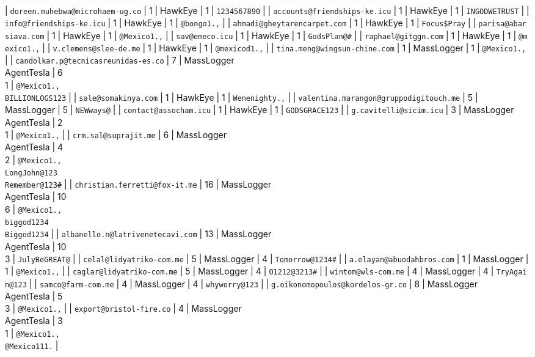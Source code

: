 | ```doreen.muhebwa@microhaem-ug.co```         | 1           | HawkEye                                           | 1                    | ```1234567890```                                                                                            |
| ```accounts@friendships-ke.icu```            | 1           | HawkEye                                           | 1                    | ```INGODWETRUST```                                                                                          |
| ```info@friendships-ke.icu```                | 1           | HawkEye                                           | 1                    | ```@bongo1.,```                                                                                             |
| ```ahmadi@gheytarencarpet.com```             | 1           | HawkEye                                           | 1                    | ```Focus$Pray```                                                                                            |
| ```parisa@abarsiava.com```                   | 1           | HawkEye                                           | 1                    | ```@Mexico1.,```                                                                                            |
| ```sav@emeco.icu```                          | 1           | HawkEye                                           | 1                    | ```GodsPlan@#```                                                                                            |
| ```raphael@gitggn.com```                     | 1           | HawkEye                                           | 1                    | ```@mexico1.,```                                                                                            |
| ```v.clemens@slee-de.me```                   | 1           | HawkEye                                           | 1                    | ```@mexicod1.,```                                                                                           |
| ```tina.meng@wingsun-chine.com```            | 1           | MassLogger                                        | 1                    | ```@Mexico1.,```                                                                                            |
| ```candolkar.p@tecnicasreunidas-es.co```     | 7           | MassLogger</br>AgentTesla                         | 6</br>1              | ```@Mexico1.,```</br>```BILLIONLOGS123```                                                                   |
| ```sale@somakinya.com```                     | 1           | HawkEye                                           | 1                    | ```Wenenighty.,```                                                                                          |
| ```valentina.marangon@gruppodigitouch.me```  | 5           | MassLogger                                        | 5                    | ```NEWways@```                                                                                              |
| ```contact@assocham.icu```                   | 1           | HawkEye                                           | 1                    | ```GODSGRACE123```                                                                                          |
| ```g.cavitelli@sicim.icu```                  | 3           | MassLogger</br>AgentTesla                         | 2</br>1              | ```@Mexico1.,```                                                                                            |
| ```crm.sal@suprajit.me```                    | 6           | MassLogger</br>AgentTesla                         | 4</br>2              | ```@Mexico1.,```</br>```LongJohn@123```</br>```Remember@123#```                                             |
| ```christian.ferretti@fox-it.me```           | 16          | MassLogger</br>AgentTesla                         | 10</br>6             | ```@Mexico1.,```</br>```biggod1234```</br>```Biggod1234```                                                  |
| ```albanello.n@latrivenetecavi.com```        | 13          | MassLogger</br>AgentTesla                         | 10</br>3             | ```JulyBeGREAT@```                                                                                          |
| ```celal@lidyatriko-com.me```                | 5           | MassLogger                                        | 4                    | ```Tomorrow@1234#```                                                                                        |
| ```a.elayan@abuodahbros.com```               | 1           | MassLogger                                        | 1                    | ```@Mexico1.,```                                                                                            |
| ```caglar@lidyatriko-com.me```               | 5           | MassLogger                                        | 4                    | ```O1212@3213#```                                                                                           |
| ```wintom@wls-com.me```                      | 4           | MassLogger                                        | 4                    | ```TryAgain@123```                                                                                          |
| ```samco@farm-com.me```                      | 4           | MassLogger                                        | 4                    | ```whyworry@123```                                                                                          |
| ```g.oikonomopoulos@kordelos-gr.co```        | 8           | MassLogger</br>AgentTesla                         | 5</br>3              | ```@Mexico1.,```                                                                                            |
| ```export@bristol-fire.co```                 | 4           | MassLogger</br>AgentTesla                         | 3</br>1              | ```@Mexico1.,```</br>```@Mexico111.```                                                                      |